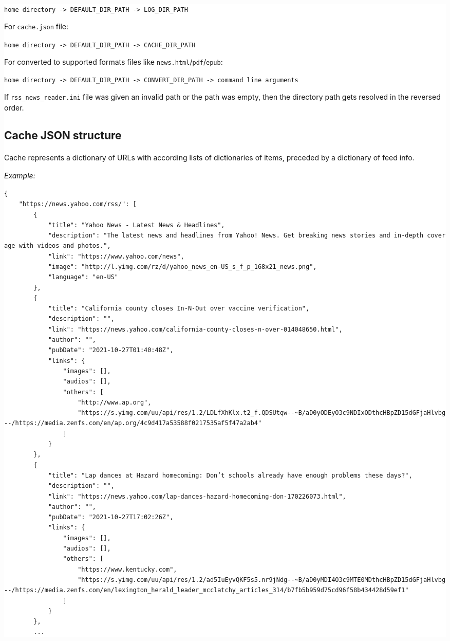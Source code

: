     home directory -> DEFAULT_DIR_PATH -> LOG_DIR_PATH 

For `cache.json` file:

    home directory -> DEFAULT_DIR_PATH -> CACHE_DIR_PATH 

For converted to supported formats files like `news.html`/`pdf`/`epub`:

    home directory -> DEFAULT_DIR_PATH -> CONVERT_DIR_PATH -> command line arguments 

If `rss_news_reader.ini` file was given an invalid path or the path was empty, then the directory path gets resolved in
the reversed order.

## Cache JSON structure

Cache represents a dictionary of URLs with according lists of dictionaries of items, preceded by a dictionary of feed
info.

*Example:*

    {
        "https://news.yahoo.com/rss/": [
            {
                "title": "Yahoo News - Latest News & Headlines",
                "description": "The latest news and headlines from Yahoo! News. Get breaking news stories and in-depth coverage with videos and photos.",
                "link": "https://www.yahoo.com/news",
                "image": "http://l.yimg.com/rz/d/yahoo_news_en-US_s_f_p_168x21_news.png",
                "language": "en-US"
            },
            {
                "title": "California county closes In-N-Out over vaccine verification",
                "description": "",
                "link": "https://news.yahoo.com/california-county-closes-n-over-014048650.html",
                "author": "",
                "pubDate": "2021-10-27T01:40:48Z",
                "links": {
                    "images": [],
                    "audios": [],
                    "others": [
                        "http://www.ap.org",
                        "https://s.yimg.com/uu/api/res/1.2/LDLfXhKlx.t2_f.QDSUtqw--~B/aD0yODEyO3c9NDIxODthcHBpZD15dGFjaHlvbg--/https://media.zenfs.com/en/ap.org/4c9d417a53588f0217535af5f47a2ab4"
                    ]
                }
            },
            {
                "title": "Lap dances at Hazard homecoming: Don’t schools already have enough problems these days?",
                "description": "",
                "link": "https://news.yahoo.com/lap-dances-hazard-homecoming-don-170226073.html",
                "author": "",
                "pubDate": "2021-10-27T17:02:26Z",
                "links": {
                    "images": [],
                    "audios": [],
                    "others": [
                        "https://www.kentucky.com",
                        "https://s.yimg.com/uu/api/res/1.2/ad5IuEyvQKF5s5.nr9jNdg--~B/aD0yMDI4O3c9MTE0MDthcHBpZD15dGFjaHlvbg--/https://media.zenfs.com/en/lexington_herald_leader_mcclatchy_articles_314/b7fb5b959d75cd96f58b434428d59ef1"
                    ]
                }
            },
            ...